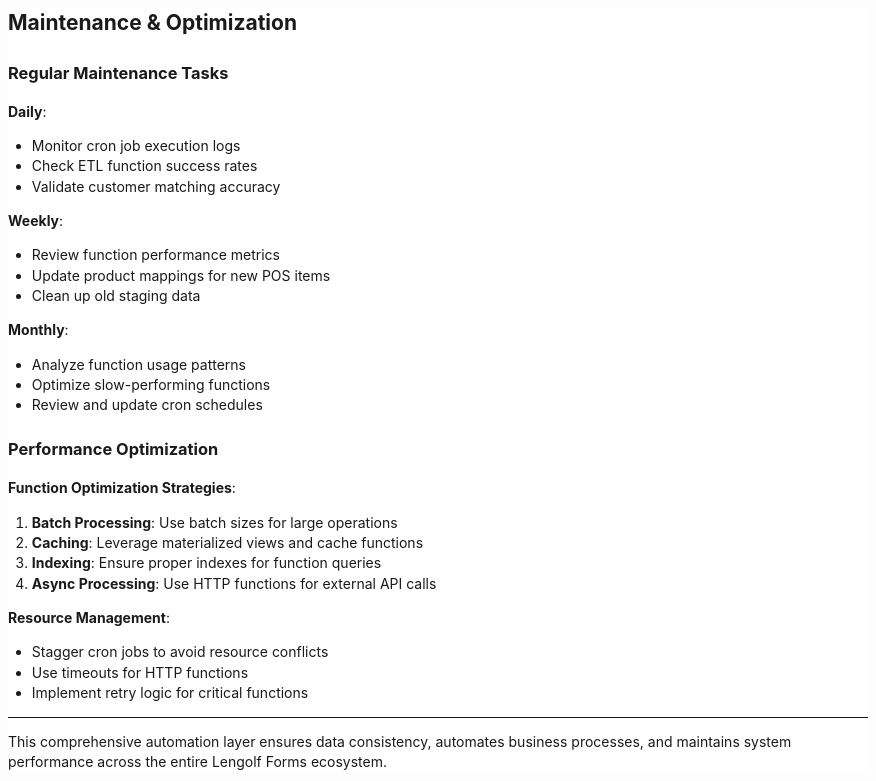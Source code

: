 ## Maintenance & Optimization

### Regular Maintenance Tasks

**Daily**:
- Monitor cron job execution logs
- Check ETL function success rates
- Validate customer matching accuracy

**Weekly**:
- Review function performance metrics
- Update product mappings for new POS items
- Clean up old staging data

**Monthly**:
- Analyze function usage patterns
- Optimize slow-performing functions
- Review and update cron schedules

### Performance Optimization

**Function Optimization Strategies**:
1. **Batch Processing**: Use batch sizes for large operations
2. **Caching**: Leverage materialized views and cache functions
3. **Indexing**: Ensure proper indexes for function queries
4. **Async Processing**: Use HTTP functions for external API calls

**Resource Management**:
- Stagger cron jobs to avoid resource conflicts
- Use timeouts for HTTP functions
- Implement retry logic for critical functions

---

This comprehensive automation layer ensures data consistency, automates business processes, and maintains system performance across the entire Lengolf Forms ecosystem.